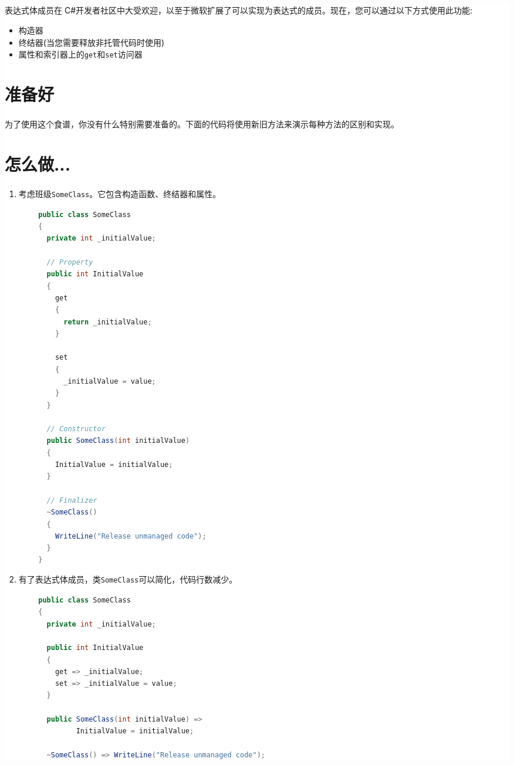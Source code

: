 表达式体成员在 C#开发者社区中大受欢迎，以至于微软扩展了可以实现为表达式的成员。现在，您可以通过以下方式使用此功能:

*   构造器
*   终结器(当您需要释放非托管代码时使用)
*   属性和索引器上的`get`和`set`访问器

# 准备好

为了使用这个食谱，你没有什么特别需要准备的。下面的代码将使用新旧方法来演示每种方法的区别和实现。

# 怎么做...

1.  考虑班级`SomeClass`。它包含构造函数、终结器和属性。

```cs
        public class SomeClass
        {
          private int _initialValue;

          // Property
          public int InitialValue
          {
            get
            {
              return _initialValue;
            }

            set
            {
              _initialValue = value;
            }
          }

          // Constructor
          public SomeClass(int initialValue)
          {
            InitialValue = initialValue;
          }

          // Finalizer
          ~SomeClass()
          {
            WriteLine("Release unmanaged code");
          }
        }

```

2.  有了表达式体成员，类`SomeClass`可以简化，代码行数减少。

```cs
        public class SomeClass
        {
          private int _initialValue;

          public int InitialValue
          {
            get => _initialValue;
            set => _initialValue = value;
          }

          public SomeClass(int initialValue) => 
                 InitialValue = initialValue;

          ~SomeClass() => WriteLine("Release unmanaged code");
```